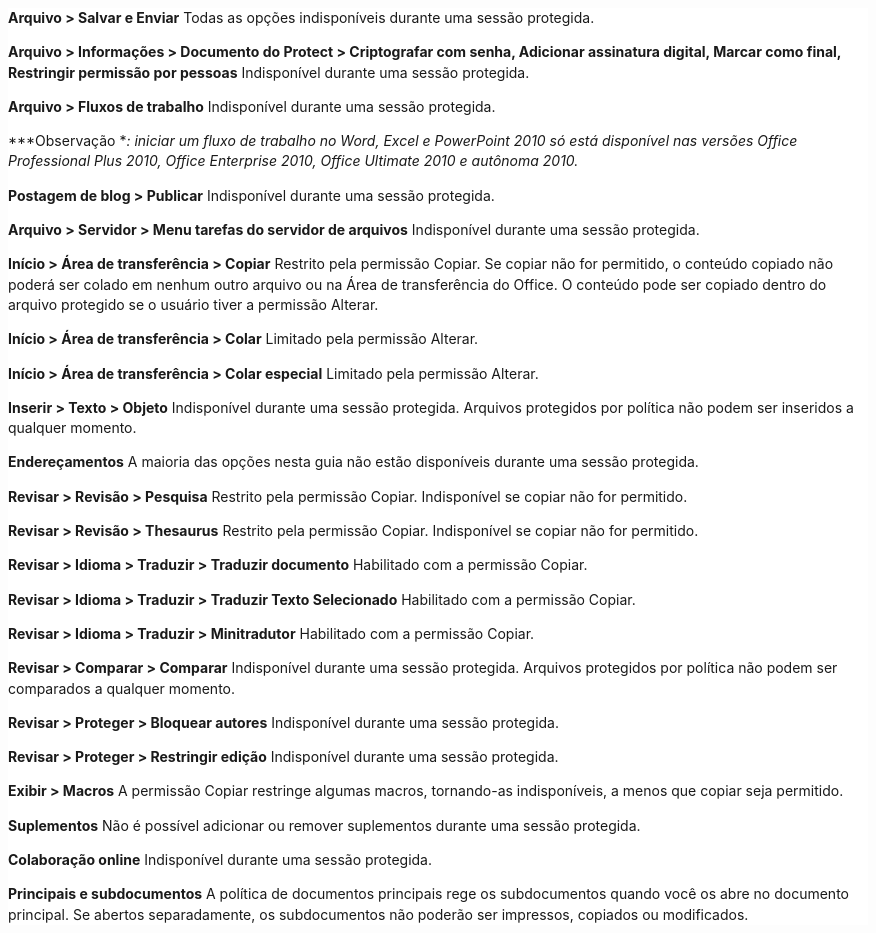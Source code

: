 **Arquivo > Salvar e Enviar** Todas as opções indisponíveis durante uma sessão protegida.

**Arquivo > Informações > Documento do Protect > Criptografar com senha, Adicionar assinatura digital, Marcar como final, Restringir permissão por pessoas** Indisponível durante uma sessão protegida.

**Arquivo > Fluxos de trabalho** Indisponível durante uma sessão protegida.

***Observação **: iniciar um fluxo de trabalho no Word, Excel e PowerPoint 2010 só está disponível nas versões Office Professional Plus 2010, Office Enterprise 2010, Office Ultimate 2010 e autônoma 2010.*

**Postagem de blog > Publicar** Indisponível durante uma sessão protegida.

**Arquivo > Servidor > Menu tarefas do servidor de arquivos** Indisponível durante uma sessão protegida.

**Início > Área de transferência > Copiar** Restrito pela permissão Copiar. Se copiar não for permitido, o conteúdo copiado não poderá ser colado em nenhum outro arquivo ou na Área de transferência do Office. O conteúdo pode ser copiado dentro do arquivo protegido se o usuário tiver a permissão Alterar.

**Início > Área de transferência > Colar** Limitado pela permissão Alterar.

**Início > Área de transferência > Colar especial** Limitado pela permissão Alterar.

**Inserir > Texto > Objeto** Indisponível durante uma sessão protegida. Arquivos protegidos por política não podem ser inseridos a qualquer momento.

**Endereçamentos** A maioria das opções nesta guia não estão disponíveis durante uma sessão protegida.

**Revisar > Revisão > Pesquisa** Restrito pela permissão Copiar. Indisponível se copiar não for permitido.

**Revisar > Revisão > Thesaurus** Restrito pela permissão Copiar. Indisponível se copiar não for permitido.

**Revisar > Idioma > Traduzir > Traduzir documento** Habilitado com a permissão Copiar.

**Revisar > Idioma > Traduzir > Traduzir Texto Selecionado** Habilitado com a permissão Copiar.

**Revisar > Idioma > Traduzir > Minitradutor** Habilitado com a permissão Copiar.

**Revisar > Comparar > Comparar** Indisponível durante uma sessão protegida. Arquivos protegidos por política não podem ser comparados a qualquer momento.

**Revisar > Proteger > Bloquear autores** Indisponível durante uma sessão protegida.

**Revisar > Proteger > Restringir edição** Indisponível durante uma sessão protegida.

**Exibir > Macros** A permissão Copiar restringe algumas macros, tornando-as indisponíveis, a menos que copiar seja permitido.

**Suplementos** Não é possível adicionar ou remover suplementos durante uma sessão protegida.

**Colaboração online** Indisponível durante uma sessão protegida.

**Principais e subdocumentos** A política de documentos principais rege os subdocumentos quando você os abre no documento principal. Se abertos separadamente, os subdocumentos não poderão ser impressos, copiados ou modificados.
